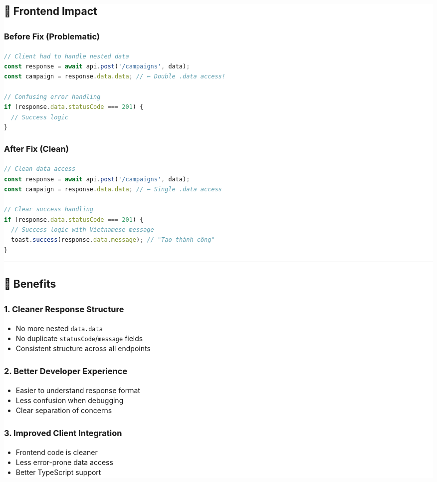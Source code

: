 
## 🎨 Frontend Impact

### Before Fix (Problematic)

```typescript
// Client had to handle nested data
const response = await api.post('/campaigns', data);
const campaign = response.data.data; // ← Double .data access!

// Confusing error handling
if (response.data.statusCode === 201) {
  // Success logic
}
```

### After Fix (Clean)

```typescript
// Clean data access
const response = await api.post('/campaigns', data);
const campaign = response.data.data; // ← Single .data access

// Clear success handling
if (response.data.statusCode === 201) {
  // Success logic with Vietnamese message
  toast.success(response.data.message); // "Tạo thành công"
}
```

---

## 🚀 Benefits

### 1. **Cleaner Response Structure**

- No more nested `data.data`
- No duplicate `statusCode`/`message` fields
- Consistent structure across all endpoints

### 2. **Better Developer Experience**

- Easier to understand response format
- Less confusion when debugging
- Clear separation of concerns

### 3. **Improved Client Integration**

- Frontend code is cleaner
- Less error-prone data access
- Better TypeScript support
